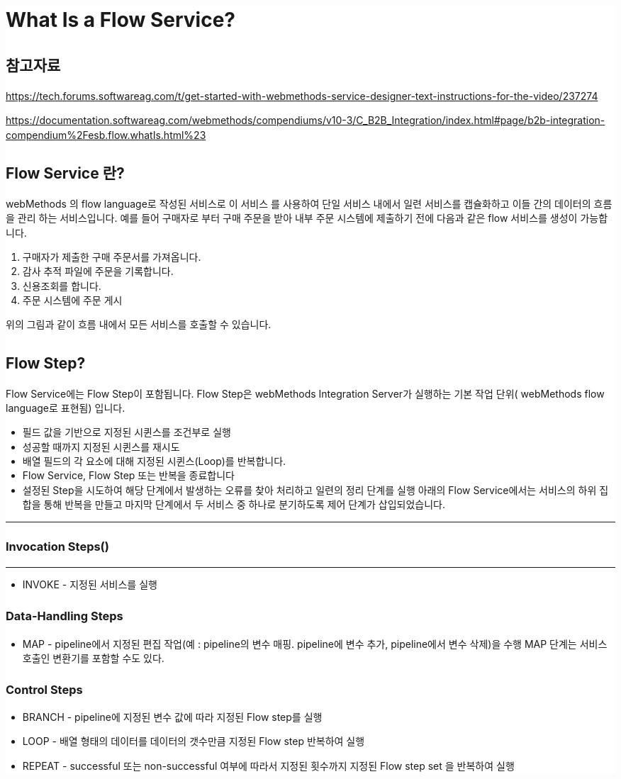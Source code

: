 
 What Is a Flow Service?
=============

## 참고자료
<https://tech.forums.softwareag.com/t/get-started-with-webmethods-service-designer-text-instructions-for-the-video/237274>

<https://documentation.softwareag.com/webmethods/compendiums/v10-3/C_B2B_Integration/index.html#page/b2b-integration-compendium%2Fesb.flow.whatIs.html%23>


## Flow Service 란?

webMethods 의 flow language로 작성된 서비스로 이 서비스 를 사용하여 단일 서비스 내에서 일련 서비스를 캡슐화하고 이들 간의 데이터의 흐름을 관리 하는 서비스입니다.
예를 들어 구매자로 부터 구매 주문을 받아 내부 주문 시스템에 제출하기 전에 다음과 같은 flow 서비스를 생성이 가능합니다.
1. 구매자가 제출한 구매 주문서를 가져옵니다.
2. 감사 추적 파일에 주문을 기록합니다.
3. 신용조회를 합니다.
4. 주문 시스템에 주문 게시 

위의 그림과 같이 흐름 내에서 모든 서비스를 호출할 수 있습니다.


## Flow Step?

  Flow Service에는 Flow Step이 포함됩니다.  Flow Step은 webMethods Integration Server가 실행하는 기본 작업 단위( webMethods flow language로 표현됨) 입니다.
- 필드 값을 기반으로 지정된 시퀸스를 조건부로 실행
- 성공할 때까지 지정된 시퀸스를 재시도
- 배열 필드의 각 요소에 대해 지정된 시퀸스(Loop)를 반복합니다.
- Flow Service, Flow Step 또는 반복을 종료합니다
- 설정된 Step을 시도하여 해당 단계에서 발생하는 오류를 찾아 처리하고 일련의 정리 단계를 실행
아래의 Flow Service에서는 서비스의 하위 집합을 통해 반복을 만들고 마지막 단계에서 두 서비스 중 하나로 분기하도록 제어 단계가 삽입되었습니다.

---
### Invocation Steps()
---
- INVOKE - 지정된 서비스를 실행


### Data-Handling Steps
- MAP - pipeline에서 지정된 편집 작업(예 : pipeline의 변수 매핑. pipeline에 변수 추가, pipeline에서 변수 삭제)을 수행 MAP 단계는 서비스 호출인 변환기를 포함할 수도 있다.

###  Control Steps
- BRANCH - pipeline에 지정된 변수 값에 따라 지정된 Flow step를 실행

- LOOP - 배열 형태의 데이터를 데이터의 갯수만큼 지정된  Flow step 반복하여 실행

- REPEAT - successful 또는 non-successful 여부에 따라서 지정된 횟수까지 지정된 Flow step  set 을 반복하여 실행
